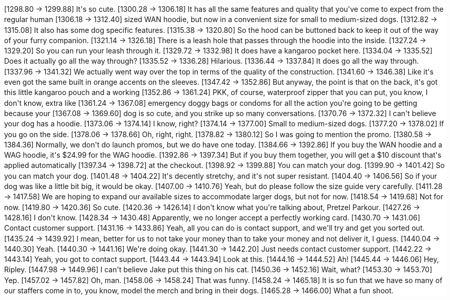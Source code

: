 [1298.80 → 1299.88] It's so cute.
[1300.28 → 1306.18] It has all the same features and quality that you've come to expect from the regular human
[1306.18 → 1312.40] sized WAN hoodie, but now in a convenient size for small to medium-sized dogs.
[1312.82 → 1315.08] It also has some dog specific features.
[1315.38 → 1320.80] So the hood can be buttoned back to keep it out of the way of your furry companion.
[1321.14 → 1326.18] There is a leash hole that passes through the hoodie into the inside.
[1327.24 → 1329.20] So you can run your leash through it.
[1329.72 → 1332.98] It does have a kangaroo pocket here.
[1334.04 → 1335.52] Does it actually go all the way through?
[1335.52 → 1336.28] Hilarious.
[1336.44 → 1337.84] It does go all the way through.
[1337.96 → 1341.32] We actually went way over the top in terms of the quality of the construction.
[1341.60 → 1346.38] Like it's even got the same built in orange accents on the sleeves.
[1347.42 → 1352.86] But anyway, the point is that on the back, it's got this little kangaroo pouch and a working
[1352.86 → 1361.24] PKK, of course, waterproof zipper that you can put, you know, I don't know, extra like
[1361.24 → 1367.08] emergency doggy bags or condoms for all the action you're going to be getting because your
[1367.08 → 1369.60] dog is so cute, and you strike up so many conversations.
[1370.76 → 1372.32] I can't believe your dog has a hoodie.
[1373.06 → 1374.14] I know, right?
[1374.14 → 1377.00] Small to medium-sized dogs.
[1377.20 → 1378.02] If you go on the side.
[1378.06 → 1378.66] Oh, right, right.
[1378.82 → 1380.12] So I was going to mention the promo.
[1380.58 → 1384.36] Normally, we don't do launch promos, but we do have one today.
[1384.66 → 1392.86] If you buy the WAN hoodie and a WAG hoodie, it's $24.99 for the WAG hoodie.
[1392.86 → 1397.34] But if you buy them together, you will get a $10 discount that's applied automatically
[1397.34 → 1398.72] at the checkout.
[1398.92 → 1399.88] You can match your dog.
[1399.90 → 1401.42] So you can match your dog.
[1401.48 → 1404.22] It's decently stretchy, and it's not super resistant.
[1404.40 → 1406.56] So if your dog was like a little bit big, it would be okay.
[1407.00 → 1410.76] Yeah, but do please follow the size guide very carefully.
[1411.28 → 1417.58] We are hoping to expand our available sizes to accommodate larger dogs, but not for now.
[1418.54 → 1419.68] Not for now.
[1419.80 → 1420.36] So cute.
[1420.36 → 1426.14] I don't know what you're talking about, Pretzel Parkour.
[1427.26 → 1428.16] I don't know.
[1428.34 → 1430.48] Apparently, we no longer accept a perfectly working card.
[1430.70 → 1431.06] Contact customer support.
[1431.16 → 1433.86] Yeah, all you can do is contact support, and we'll try and get you sorted out.
[1435.24 → 1439.92] I mean, better for us to not take your money than to take your money and not deliver it, I guess.
[1440.04 → 1440.30] Yeah.
[1440.30 → 1441.16] We're doing okay.
[1441.30 → 1442.20] Just needs contact customer support.
[1442.22 → 1443.14] Yeah, you got to contact support.
[1443.44 → 1443.94] Look at this.
[1444.16 → 1444.52] Ah!
[1445.44 → 1446.06] Hey, Ripley.
[1447.98 → 1449.96] I can't believe Jake put this thing on his cat.
[1450.36 → 1452.16] Wait, what?
[1453.30 → 1453.70] Yep.
[1457.02 → 1457.82] Oh, man.
[1458.06 → 1458.24] That was funny.
[1458.24 → 1465.18] It is so fun that we have so many of our staffers come in to, you know, model the merch and bring in their dogs.
[1465.28 → 1466.00] What a fun shoot.